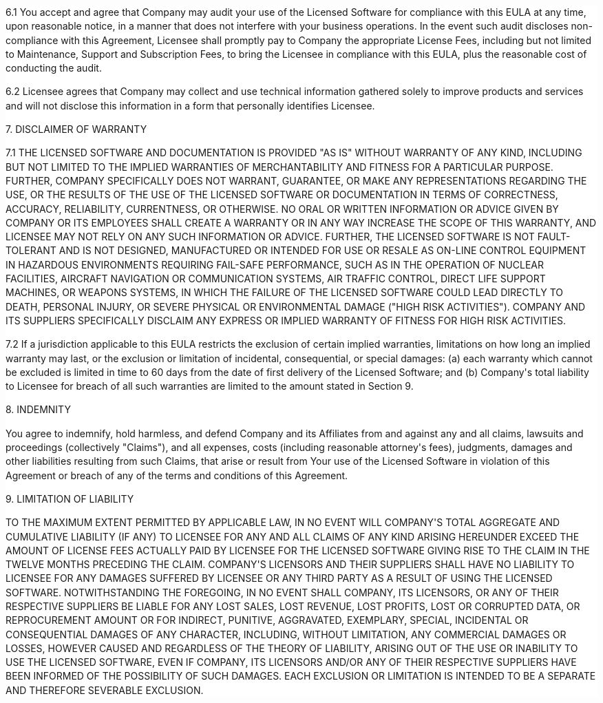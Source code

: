<p>6.1  You accept and agree that Company may audit your use of the Licensed Software for compliance with this EULA at any time, upon reasonable notice, in a manner that does not interfere with your business operations.  In the event such audit discloses non-compliance with this Agreement, Licensee shall promptly pay to Company the appropriate License Fees, including but not limited to Maintenance, Support and Subscription Fees, to bring the Licensee in compliance with this EULA, plus the reasonable cost of conducting the audit.</p>



<p>6.2  Licensee agrees that Company may collect and use technical information gathered solely to improve products and services and will not disclose this information in a form that personally identifies Licensee.</p>



<p>7.  DISCLAIMER OF WARRANTY</p>



<p>7.1  THE LICENSED SOFTWARE AND DOCUMENTATION IS PROVIDED "AS IS" WITHOUT WARRANTY OF ANY KIND, INCLUDING BUT NOT LIMITED TO THE IMPLIED WARRANTIES OF MERCHANTABILITY AND FITNESS FOR A PARTICULAR PURPOSE. FURTHER, COMPANY SPECIFICALLY DOES NOT WARRANT, GUARANTEE, OR MAKE ANY REPRESENTATIONS REGARDING THE USE, OR THE RESULTS OF THE USE OF THE LICENSED SOFTWARE OR DOCUMENTATION IN TERMS OF CORRECTNESS, ACCURACY, RELIABILITY, CURRENTNESS, OR OTHERWISE. NO ORAL OR WRITTEN INFORMATION OR ADVICE GIVEN BY COMPANY OR ITS EMPLOYEES SHALL CREATE A WARRANTY OR IN ANY WAY INCREASE THE SCOPE OF THIS WARRANTY, AND LICENSEE MAY NOT RELY ON ANY SUCH INFORMATION OR ADVICE. FURTHER, THE LICENSED SOFTWARE IS NOT FAULT-TOLERANT AND IS NOT DESIGNED, MANUFACTURED OR INTENDED FOR USE OR RESALE AS ON-LINE CONTROL EQUIPMENT IN HAZARDOUS ENVIRONMENTS REQUIRING FAIL-SAFE PERFORMANCE, SUCH AS IN THE OPERATION OF NUCLEAR FACILITIES, AIRCRAFT NAVIGATION OR COMMUNICATION SYSTEMS, AIR TRAFFIC CONTROL, DIRECT LIFE SUPPORT MACHINES, OR WEAPONS SYSTEMS, IN WHICH THE FAILURE OF THE LICENSED SOFTWARE COULD LEAD DIRECTLY TO DEATH, PERSONAL INJURY, OR SEVERE PHYSICAL OR ENVIRONMENTAL DAMAGE ("HIGH RISK ACTIVITIES"). COMPANY AND ITS SUPPLIERS SPECIFICALLY DISCLAIM ANY EXPRESS OR IMPLIED WARRANTY OF FITNESS FOR HIGH RISK ACTIVITIES.</p>



<p>7.2  If a jurisdiction applicable to this EULA restricts the exclusion of certain implied warranties, limitations on how long an implied warranty may last, or the exclusion or limitation of incidental, consequential, or special damages: (a) each warranty which cannot be excluded is limited in time to 60 days from the date of first delivery of the Licensed Software; and (b) Company's total liability to Licensee for breach of all such warranties are limited to the amount stated in Section 9.</p>



<p>8.  INDEMNITY</p>



<p>You agree to indemnify, hold harmless, and defend Company and its Affiliates from and against any and all claims, lawsuits and proceedings (collectively "Claims"), and all expenses, costs (including reasonable attorney's fees), judgments, damages and other liabilities resulting from such Claims, that arise or result from Your use of the Licensed Software in violation of this Agreement or breach of any of the terms and conditions of this Agreement.</p>



<p>9.  LIMITATION OF LIABILITY</p>



<p>TO THE MAXIMUM EXTENT PERMITTED BY APPLICABLE LAW, IN NO EVENT WILL COMPANY'S TOTAL AGGREGATE AND CUMULATIVE LIABILITY (IF ANY) TO LICENSEE FOR ANY AND ALL CLAIMS OF ANY KIND ARISING HEREUNDER EXCEED THE AMOUNT OF LICENSE FEES ACTUALLY PAID BY LICENSEE FOR THE LICENSED SOFTWARE GIVING RISE TO THE CLAIM IN THE TWELVE MONTHS PRECEDING THE CLAIM. COMPANY'S LICENSORS AND THEIR SUPPLIERS SHALL HAVE NO LIABILITY TO LICENSEE FOR ANY DAMAGES SUFFERED BY LICENSEE OR ANY THIRD PARTY AS A RESULT OF USING THE LICENSED SOFTWARE. NOTWITHSTANDING THE FOREGOING, IN NO EVENT SHALL COMPANY, ITS LICENSORS, OR ANY OF THEIR RESPECTIVE SUPPLIERS BE LIABLE FOR ANY LOST SALES, LOST REVENUE, LOST PROFITS, LOST OR CORRUPTED DATA, OR REPROCUREMENT AMOUNT OR FOR INDIRECT, PUNITIVE, AGGRAVATED, EXEMPLARY, SPECIAL, INCIDENTAL OR CONSEQUENTIAL DAMAGES OF ANY CHARACTER, INCLUDING, WITHOUT LIMITATION, ANY COMMERCIAL DAMAGES OR LOSSES, HOWEVER CAUSED AND REGARDLESS OF THE THEORY OF LIABILITY, ARISING OUT OF THE USE OR INABILITY TO USE THE LICENSED SOFTWARE, EVEN IF COMPANY, ITS LICENSORS AND/OR ANY OF THEIR RESPECTIVE SUPPLIERS HAVE BEEN INFORMED OF THE POSSIBILITY OF SUCH DAMAGES. EACH EXCLUSION OR LIMITATION IS INTENDED TO BE A SEPARATE AND THEREFORE SEVERABLE EXCLUSION.</p>
